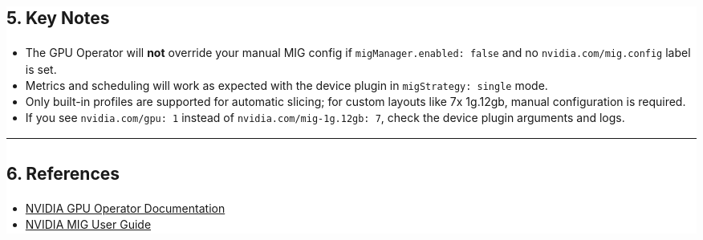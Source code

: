 
## 5. Key Notes
- The GPU Operator will **not** override your manual MIG config if `migManager.enabled: false` and no `nvidia.com/mig.config` label is set.
- Metrics and scheduling will work as expected with the device plugin in `migStrategy: single` mode.
- Only built-in profiles are supported for automatic slicing; for custom layouts like 7x 1g.12gb, manual configuration is required.
- If you see `nvidia.com/gpu: 1` instead of `nvidia.com/mig-1g.12gb: 7`, check the device plugin arguments and logs.

---

## 6. References
- [NVIDIA GPU Operator Documentation](https://docs.nvidia.com/datacenter/cloud-native/gpu-operator/latest/)
- [NVIDIA MIG User Guide](https://docs.nvidia.com/datacenter/tesla/mig-user-guide/) 